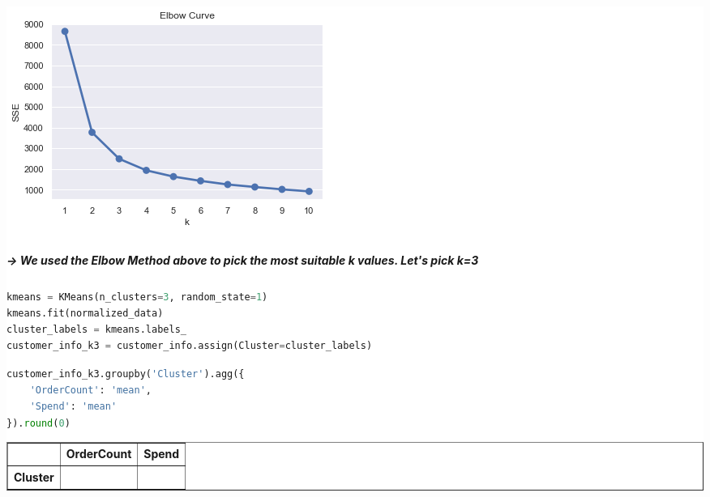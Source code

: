 
![png](output_90_0.png)


##### *-> We used the Elbow Method above to pick the most suitable k values. Let's pick k=3*


```python
kmeans = KMeans(n_clusters=3, random_state=1)
kmeans.fit(normalized_data)
cluster_labels = kmeans.labels_
customer_info_k3 = customer_info.assign(Cluster=cluster_labels)
```


```python
customer_info_k3.groupby('Cluster').agg({
    'OrderCount': 'mean',
    'Spend': 'mean'
}).round(0)
```




<div>
<style scoped>
    .dataframe tbody tr th:only-of-type {
        vertical-align: middle;
    }

    .dataframe tbody tr th {
        vertical-align: top;
    }

    .dataframe thead th {
        text-align: right;
    }
</style>
<table border="1" class="dataframe">
  <thead>
    <tr style="text-align: right;">
      <th></th>
      <th>OrderCount</th>
      <th>Spend</th>
    </tr>
    <tr>
      <th>Cluster</th>
      <th></th>
      <th></th>
    </tr>
  </thead>
  <tbody>
    <tr>